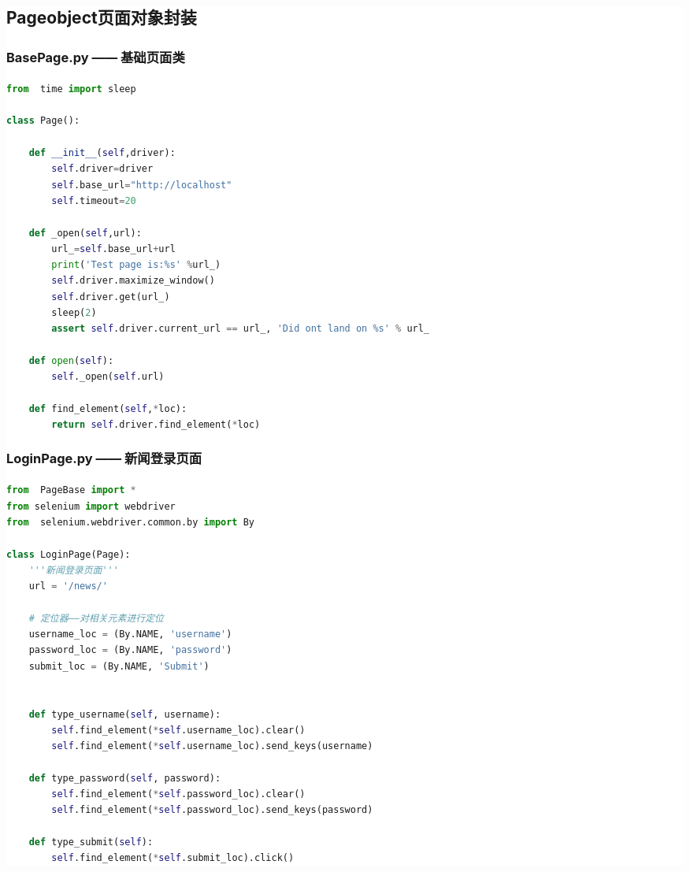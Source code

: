 



## Pageobject页面对象封装

### BasePage.py —— 基础页面类
```py
from  time import sleep

class Page():

    def __init__(self,driver):
        self.driver=driver
        self.base_url="http://localhost"
        self.timeout=20

    def _open(self,url):
        url_=self.base_url+url
        print('Test page is:%s' %url_)
        self.driver.maximize_window()
        self.driver.get(url_)
        sleep(2)
        assert self.driver.current_url == url_, 'Did ont land on %s' % url_

    def open(self):
        self._open(self.url)

    def find_element(self,*loc):
        return self.driver.find_element(*loc)

```








### LoginPage.py —— 新闻登录页面
```py
from  PageBase import *
from selenium import webdriver
from  selenium.webdriver.common.by import By

class LoginPage(Page):
    '''新闻登录页面'''
    url = '/news/'

    # 定位器——对相关元素进行定位
    username_loc = (By.NAME, 'username')
    password_loc = (By.NAME, 'password')
    submit_loc = (By.NAME, 'Submit')


    def type_username(self, username):
        self.find_element(*self.username_loc).clear()
        self.find_element(*self.username_loc).send_keys(username)

    def type_password(self, password):
        self.find_element(*self.password_loc).clear()
        self.find_element(*self.password_loc).send_keys(password)

    def type_submit(self):
        self.find_element(*self.submit_loc).click()

```